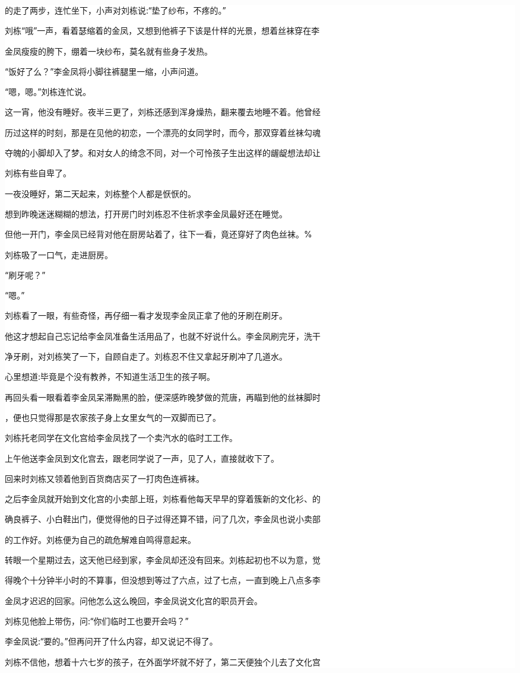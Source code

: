 的走了两步，连忙坐下，小声对刘栋说:“垫了纱布，不疼的。”

刘栋“哦”一声，看着瑟缩着的金凤，又想到他裤子下该是什样的光景，想着丝袜穿在李

金凤瘦瘦的胯下，绷着一块纱布，莫名就有些身子发热。

“饭好了么？”李金凤将小脚往裤腿里一缩，小声问道。

“嗯，嗯。”刘栋连忙说。

这一宵，他没有睡好。夜半三更了，刘栋还感到浑身燥热，翻来覆去地睡不着。他曾经

历过这样的时刻，那是在见他的初恋，一个漂亮的女同学时，而今，那双穿着丝袜勾魂

夺魄的小脚却入了梦。和对女人的绮念不同，对一个可怜孩子生出这样的龌龊想法却让

刘栋有些自卑了。

一夜没睡好，第二天起来，刘栋整个人都是恹恹的。

想到昨晚迷迷糊糊的想法，打开房门时刘栋忍不住祈求李金凤最好还在睡觉。

但他一开门，李金凤已经背对他在厨房站着了，往下一看，竟还穿好了肉色丝袜。%

刘栋吸了一口气，走进厨房。

“刷牙呢？”

“嗯。”

刘栋看了一眼，有些奇怪，再仔细一看才发现李金凤正拿了他的牙刷在刷牙。

他这才想起自己忘记给李金凤准备生活用品了，也就不好说什么。李金凤刷完牙，洗干

净牙刷，对刘栋笑了一下，自顾自走了。刘栋忍不住又拿起牙刷冲了几道水。

心里想道:毕竟是个没有教养，不知道生活卫生的孩子啊。

再回头看一眼看着李金凤呆滞黝黑的脸，便深感昨晚梦做的荒唐，再瞄到他的丝袜脚时

，便也只觉得那是农家孩子身上女里女气的一双脚而已了。

刘栋托老同学在文化宫给李金凤找了一个卖汽水的临时工工作。

上午他送李金凤到文化宫去，跟老同学说了一声，见了人，直接就收下了。

回来时刘栋又领着他到百货商店买了一打肉色连裤袜。

之后李金凤就开始到文化宫的小卖部上班，刘栋看他每天早早的穿着簇新的文化衫、的

确良裤子、小白鞋出门，便觉得他的日子过得还算不错，问了几次，李金凤也说小卖部

的工作好。刘栋便为自己的疏危解难自鸣得意起来。

转眼一个星期过去，这天他已经到家，李金凤却还没有回来。刘栋起初也不以为意，觉

得晚个十分钟半小时的不算事，但没想到等过了六点，过了七点，一直到晚上八点多李

金凤才迟迟的回家。问他怎么这么晚回，李金凤说文化宫的职员开会。

刘栋见他脸上带伤，问:“你们临时工也要开会吗？”

李金凤说:“要的。”但再问开了什么内容，却又说记不得了。

刘栋不信他，想着十六七岁的孩子，在外面学坏就不好了，第二天便独个儿去了文化宫
